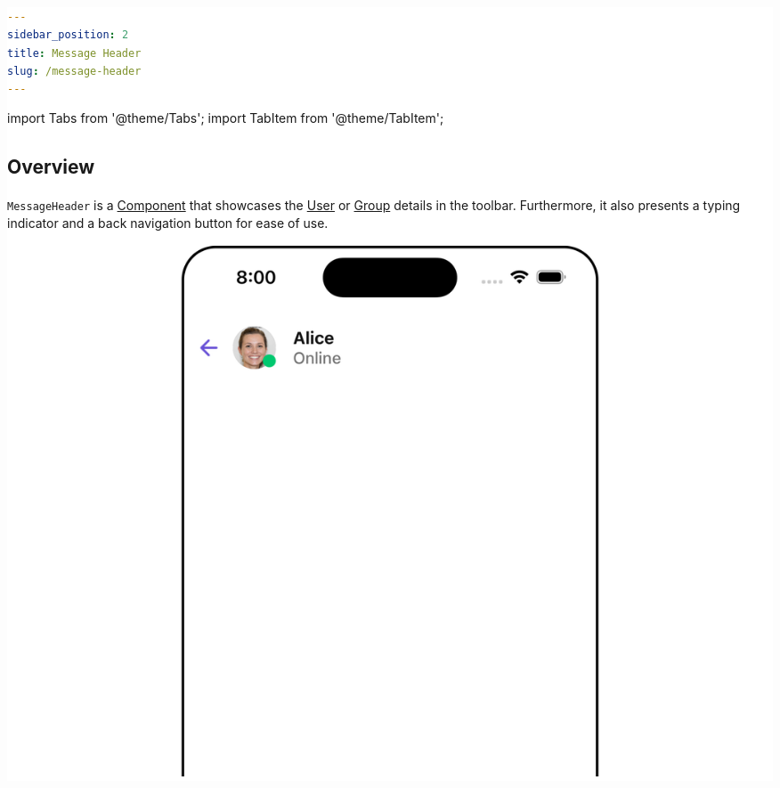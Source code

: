 ```yaml
---
sidebar_position: 2
title: Message Header
slug: /message-header
---
```


import Tabs from '@theme/Tabs';
import TabItem from '@theme/TabItem';

## Overview

`MessageHeader` is a [Component](/ui-kit/react-native/components-overview#components) that showcases the [User](/sdk/react-native/users-overview) or [Group](/sdk/react-native/groups-overview) details in the toolbar. Furthermore, it also presents a typing indicator and a back navigation button for ease of use.

<Tabs>

<TabItem value="iOS" label="iOS">

![](../../assets/iOS/message_header_overview_cometchat_screens.png)
